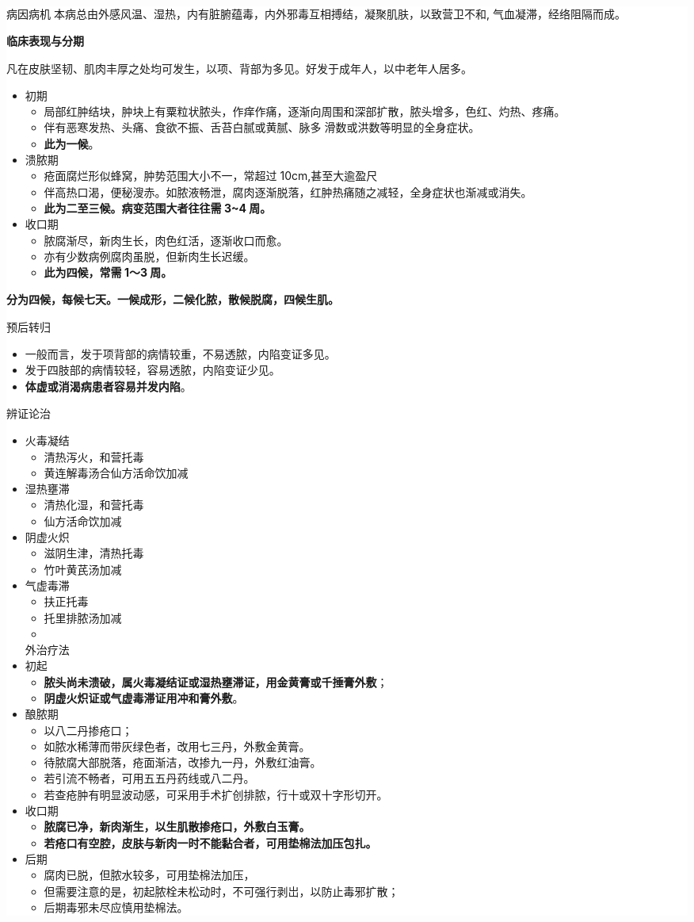 病因病机
本病总由外感风温、湿热，内有脏腑蕴毒，内外邪毒互相搏结，凝聚肌肤，以致营卫不和, 气血凝滞，经络阻隔而成。

**临床表现与分期**

凡在皮肤坚韧、肌肉丰厚之处均可发生，以项、背部为多见。好发于成年人，以中老年人居多。

- 初期
  - 局部红肿结块，肿块上有粟粒状脓头，作痒作痛，逐渐向周围和深部扩散，脓头增多，色红、灼热、疼痛。
  - 伴有恶寒发热、头痛、食欲不振、舌苔白腻或黄腻、脉多 滑数或洪数等明显的全身症状。
  - **此为一候**。
- 溃脓期
  - 疮面腐烂形似蜂窝，肿势范围大小不一，常超过 10cm,甚至大逾盈尺
  - 伴高热口渴，便秘溲赤。如脓液畅泄，腐肉逐渐脱落，红肿热痛随之减轻，全身症状也渐减或消失。
  - **此为二至三候。病变范围大者往往需 3~4 周。**
- 收口期
    - 脓腐渐尽，新肉生长，肉色红活，逐渐收口而愈。
    - 亦有少数病例腐肉虽脱，但新肉生长迟缓。
    - **此为四候，常需 1〜3 周。**
    

**分为四候，每候七天。一候成形，二候化脓，散候脱腐，四候生肌。**

预后转归
-  一般而言，发于项背部的病情较重，不易透脓，内陷变证多见。
- 发于四肢部的病情较轻，容易透脓，内陷变证少见。
- **体虚或消渴病患者容易并发内陷**。

辨证论治

- 火毒凝结 
  - 清热泻火，和营托毒 
  - 黄连解毒汤合仙方活命饮加减
- 湿热壅滞 
  - 清热化湿，和营托毒 
  - 仙方活命饮加减
- 阴虚火炽 
  - 滋阴生津，清热托毒 
  - 竹叶黄芪汤加减
- 气虚毒滞 
  - 扶正托毒 
  - 托里排脓汤加减
  - 
  外治疗法
- 初起 
  - **脓头尚未溃破，属火毒凝结证或湿热壅滞证，用金黄膏或千捶膏外敷**；
  - **阴虚火炽证或气虚毒滞证用冲和膏外敷**。
- 酿脓期 
  - 以八二丹掺疮口；
  - 如脓水稀薄而带灰绿色者，改用七三丹，外敷金黄膏。
  - 待脓腐大部脱落，疮面渐洁，改掺九一丹，外敷红油膏。
  - 若引流不畅者，可用五五丹药线或八二丹。
  - 若查疮肿有明显波动感，可采用手术扩创排脓，行十或双十字形切开。
- 收口期 
  - **脓腐已净，新肉渐生，以生肌散掺疮口，外敷白玉膏。**
  - **若疮口有空腔，皮肤与新肉一时不能黏合者，可用垫棉法加压包扎。**
- 后期 
  - 腐肉已脱，但脓水较多，可用垫棉法加压，
  - 但需要注意的是，初起脓栓未松动时，不可强行剥岀，以防止毒邪扩散；
  - 后期毒邪未尽应慎用垫棉法。
